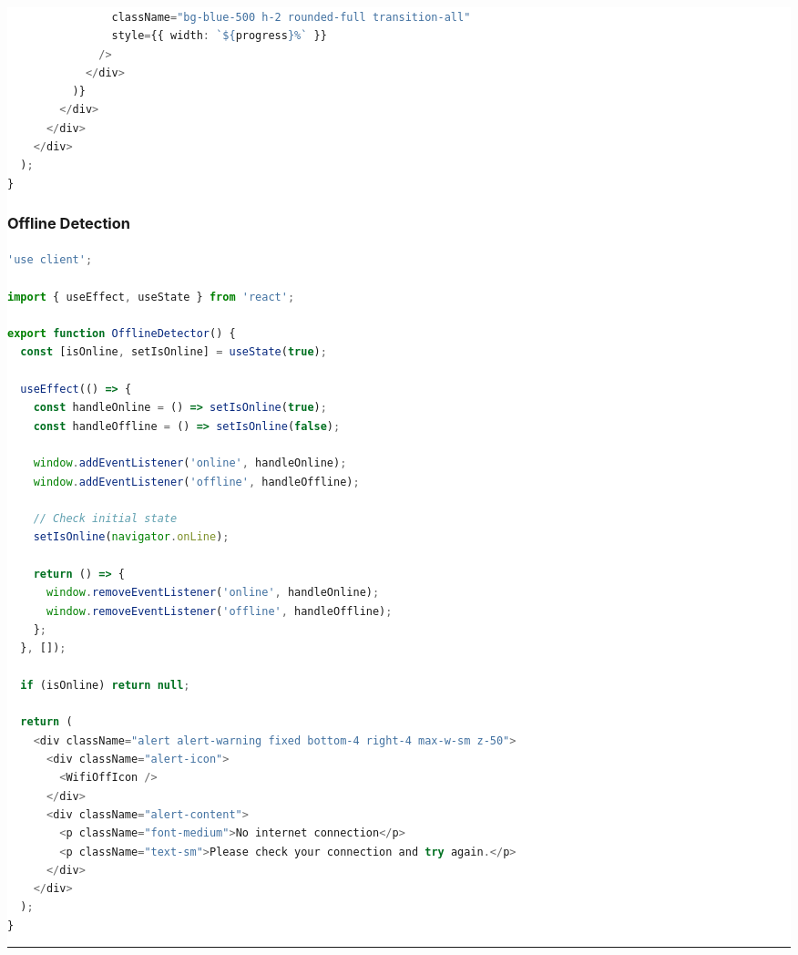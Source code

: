 ```typescript
                className="bg-blue-500 h-2 rounded-full transition-all"
                style={{ width: `${progress}%` }}
              />
            </div>
          )}
        </div>
      </div>
    </div>
  );
}
```

### Offline Detection

```typescript
'use client';

import { useEffect, useState } from 'react';

export function OfflineDetector() {
  const [isOnline, setIsOnline] = useState(true);

  useEffect(() => {
    const handleOnline = () => setIsOnline(true);
    const handleOffline = () => setIsOnline(false);

    window.addEventListener('online', handleOnline);
    window.addEventListener('offline', handleOffline);

    // Check initial state
    setIsOnline(navigator.onLine);

    return () => {
      window.removeEventListener('online', handleOnline);
      window.removeEventListener('offline', handleOffline);
    };
  }, []);

  if (isOnline) return null;

  return (
    <div className="alert alert-warning fixed bottom-4 right-4 max-w-sm z-50">
      <div className="alert-icon">
        <WifiOffIcon />
      </div>
      <div className="alert-content">
        <p className="font-medium">No internet connection</p>
        <p className="text-sm">Please check your connection and try again.</p>
      </div>
    </div>
  );
}
```

---